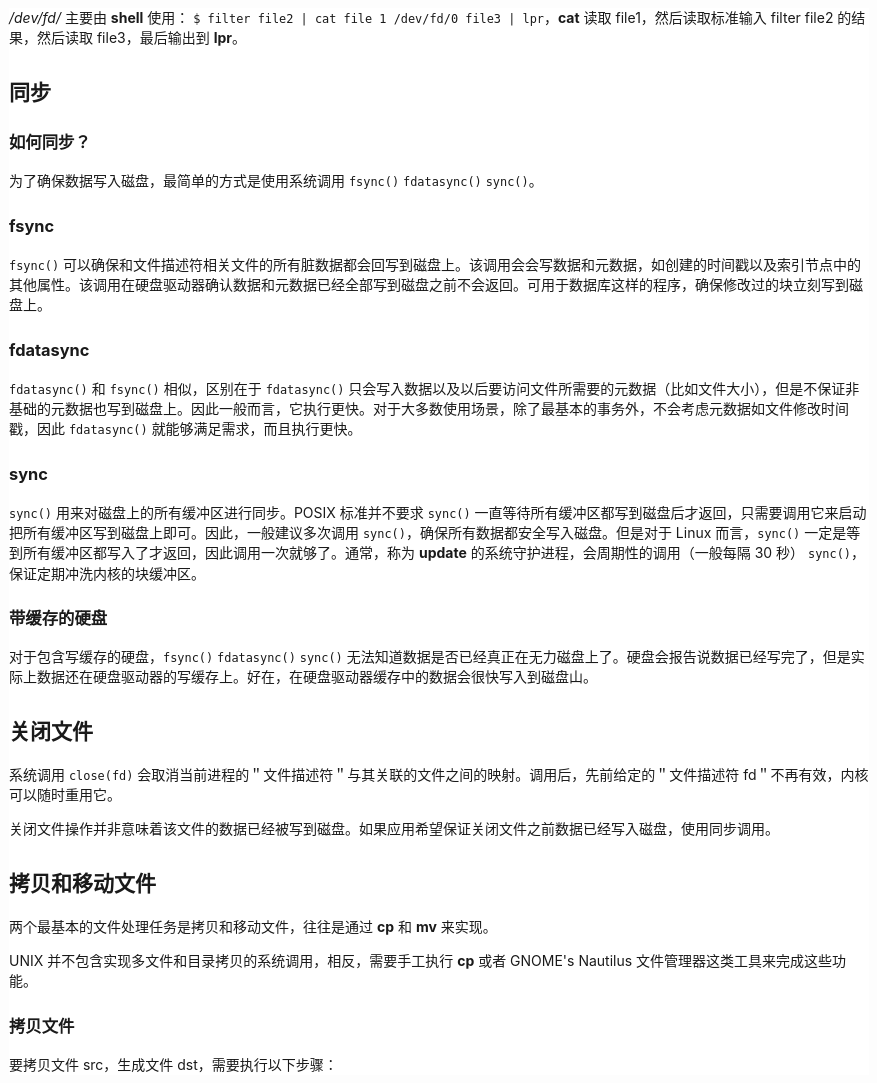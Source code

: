 */dev/fd/* 主要由 **shell** 使用： `$ filter file2 | cat file 1 /dev/fd/0 file3 | lpr`，**cat** 读取 file1，然后读取标准输入 filter file2 的结果，然后读取 file3，最后输出到 **lpr**。

###

## 同步

### 如何同步？

为了确保数据写入磁盘，最简单的方式是使用系统调用 `fsync()` `fdatasync()` `sync()`。



### fsync

`fsync()` 可以确保和文件描述符相关文件的所有脏数据都会回写到磁盘上。该调用会会写数据和元数据，如创建的时间戳以及索引节点中的其他属性。该调用在硬盘驱动器确认数据和元数据已经全部写到磁盘之前不会返回。可用于数据库这样的程序，确保修改过的块立刻写到磁盘上。



### fdatasync

`fdatasync()` 和 `fsync()` 相似，区别在于 `fdatasync()` 只会写入数据以及以后要访问文件所需要的元数据（比如文件大小），但是不保证非基础的元数据也写到磁盘上。因此一般而言，它执行更快。对于大多数使用场景，除了最基本的事务外，不会考虑元数据如文件修改时间戳，因此 `fdatasync()` 就能够满足需求，而且执行更快。



### sync

`sync()` 用来对磁盘上的所有缓冲区进行同步。POSIX 标准并不要求 `sync()` 一直等待所有缓冲区都写到磁盘后才返回，只需要调用它来启动把所有缓冲区写到磁盘上即可。因此，一般建议多次调用 `sync()`，确保所有数据都安全写入磁盘。但是对于 Linux 而言，`sync()` 一定是等到所有缓冲区都写入了才返回，因此调用一次就够了。通常，称为 **update** 的系统守护进程，会周期性的调用（一般每隔 30 秒） `sync()`，保证定期冲洗内核的块缓冲区。    

### 带缓存的硬盘

对于包含写缓存的硬盘，`fsync()` `fdatasync()` `sync()` 无法知道数据是否已经真正在无力磁盘上了。硬盘会报告说数据已经写完了，但是实际上数据还在硬盘驱动器的写缓存上。好在，在硬盘驱动器缓存中的数据会很快写入到磁盘山。   

###

## 关闭文件

系统调用 `close(fd)` 会取消当前进程的＂文件描述符＂与其关联的文件之间的映射。调用后，先前给定的＂文件描述符 fd＂不再有效，内核可以随时重用它。

关闭文件操作并非意味着该文件的数据已经被写到磁盘。如果应用希望保证关闭文件之前数据已经写入磁盘，使用同步调用。

## 拷贝和移动文件

两个最基本的文件处理任务是拷贝和移动文件，往往是通过 **cp** 和 **mv** 来实现。

UNIX 并不包含实现多文件和目录拷贝的系统调用，相反，需要手工执行 **cp** 或者 GNOME's Nautilus 文件管理器这类工具来完成这些功能。



### 拷贝文件

要拷贝文件 src，生成文件 dst，需要执行以下步骤：
